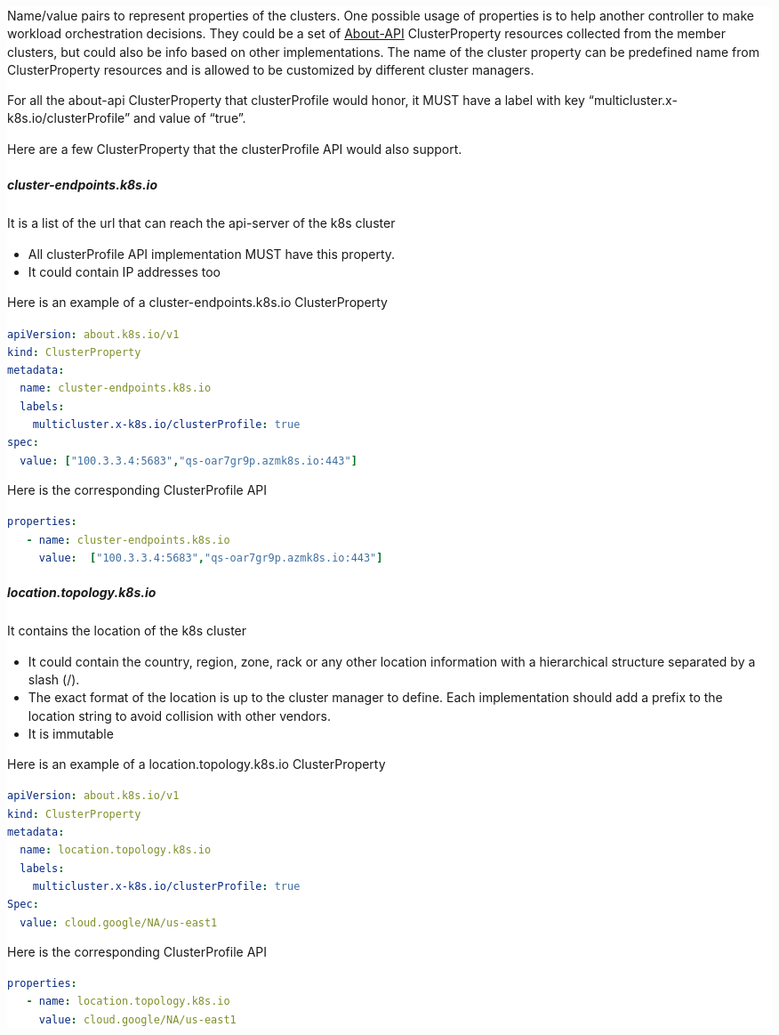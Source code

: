 Name/value pairs to represent properties of the clusters. One possible usage of properties is 
to help another controller to make workload orchestration decisions. They could be 
a set of [About-API](https://github.com/kubernetes/enhancements/tree/master/keps/sig-multicluster/2149-clusterid)
ClusterProperty resources collected from the member clusters, but could also be info based on
other implementations. The name of the cluster property can be predefined
name from ClusterProperty resources and is allowed to be customized by
different cluster managers.

For all the about-api ClusterProperty that clusterProfile would honor, it MUST have a label with key “multicluster.x-k8s.io/clusterProfile” and value of “true”.

Here are a few ClusterProperty that the clusterProfile API would also support. 

##### cluster-endpoints.k8s.io
It is a list of the url that can reach the api-server of the k8s cluster
  * All clusterProfile API implementation MUST have this property.
  * It could contain IP addresses too
  
Here is an example of a cluster-endpoints.k8s.io ClusterProperty
```yaml
apiVersion: about.k8s.io/v1
kind: ClusterProperty
metadata:
  name: cluster-endpoints.k8s.io
  labels:
    multicluster.x-k8s.io/clusterProfile: true
spec:
  value: ["100.3.3.4:5683","qs-oar7gr9p.azmk8s.io:443"]
```
Here is the corresponding ClusterProfile API
```yaml
properties:
   - name: cluster-endpoints.k8s.io
     value:  ["100.3.3.4:5683","qs-oar7gr9p.azmk8s.io:443"]
```

##### location.topology.k8s.io
It contains the location of the k8s cluster
* It could contain the country, region, zone, rack or any other location information with a 
  hierarchical structure separated by a slash (/).
* The exact format of the location is up to the cluster manager to define. Each implementation should add a prefix 
  to the location string to avoid collision with other vendors.
* It is immutable

Here is an example of a location.topology.k8s.io ClusterProperty
```yaml
apiVersion: about.k8s.io/v1
kind: ClusterProperty
metadata:
  name: location.topology.k8s.io
  labels:
    multicluster.x-k8s.io/clusterProfile: true
Spec:
  value: cloud.google/NA/us-east1
```
Here is the corresponding ClusterProfile API
```yaml
properties:
   - name: location.topology.k8s.io
     value: cloud.google/NA/us-east1
```


[kubernetes.io]: https://kubernetes.io/
[kubernetes/enhancements]: https://git.k8s.io/enhancements
[kubernetes/kubernetes]: https://git.k8s.io/kubernetes
[kubernetes/website]: https://git.k8s.io/website